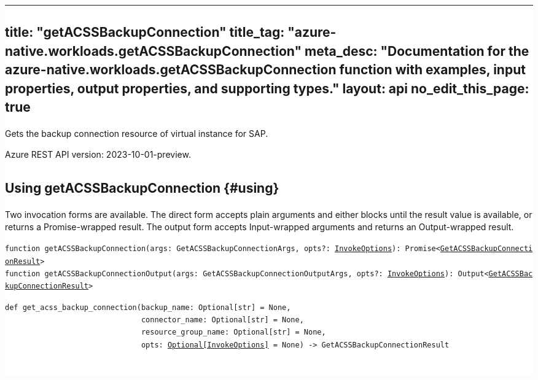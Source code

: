 
---
title: "getACSSBackupConnection"
title_tag: "azure-native.workloads.getACSSBackupConnection"
meta_desc: "Documentation for the azure-native.workloads.getACSSBackupConnection function with examples, input properties, output properties, and supporting types."
layout: api
no_edit_this_page: true
---






Gets the backup connection resource of virtual instance for SAP.

Azure REST API version: 2023-10-01-preview.




## Using getACSSBackupConnection {#using}

Two invocation forms are available. The direct form accepts plain
arguments and either blocks until the result value is available, or
returns a Promise-wrapped result. The output form accepts
Input-wrapped arguments and returns an Output-wrapped result.

<div>
<pulumi-chooser type="language" options="csharp,go,typescript,python,yaml,java"></pulumi-chooser>
</div>


<div>
<pulumi-choosable type="language" values="javascript,typescript">
<div class="highlight"
><pre class="chroma"><code class="language-typescript" data-lang="typescript"
><span class="k">function </span>getACSSBackupConnection<span class="p">(</span><span class="nx">args</span><span class="p">:</span> <span class="nx">GetACSSBackupConnectionArgs</span><span class="p">,</span> <span class="nx">opts</span><span class="p">?:</span> <span class="nx"><a href="/docs/reference/pkg/nodejs/pulumi/pulumi/#InvokeOptions">InvokeOptions</a></span><span class="p">): Promise&lt;<span class="nx"><a href="#result">GetACSSBackupConnectionResult</a></span>></span
><span class="k">
function </span>getACSSBackupConnectionOutput<span class="p">(</span><span class="nx">args</span><span class="p">:</span> <span class="nx">GetACSSBackupConnectionOutputArgs</span><span class="p">,</span> <span class="nx">opts</span><span class="p">?:</span> <span class="nx"><a href="/docs/reference/pkg/nodejs/pulumi/pulumi/#InvokeOptions">InvokeOptions</a></span><span class="p">): Output&lt;<span class="nx"><a href="#result">GetACSSBackupConnectionResult</a></span>></span
></code></pre></div>
</pulumi-choosable>
</div>


<div>
<pulumi-choosable type="language" values="python">
<div class="highlight"><pre class="chroma"><code class="language-python" data-lang="python"
><span class="k">def </span>get_acss_backup_connection<span class="p">(</span><span class="nx">backup_name</span><span class="p">:</span> <span class="nx">Optional[str]</span> = None<span class="p">,</span>
                               <span class="nx">connector_name</span><span class="p">:</span> <span class="nx">Optional[str]</span> = None<span class="p">,</span>
                               <span class="nx">resource_group_name</span><span class="p">:</span> <span class="nx">Optional[str]</span> = None<span class="p">,</span>
                               <span class="nx">opts</span><span class="p">:</span> <span class="nx"><a href="/docs/reference/pkg/python/pulumi/#pulumi.InvokeOptions">Optional[InvokeOptions]</a></span> = None<span class="p">) -&gt;</span> <span>GetACSSBackupConnectionResult</span
><span class="k">